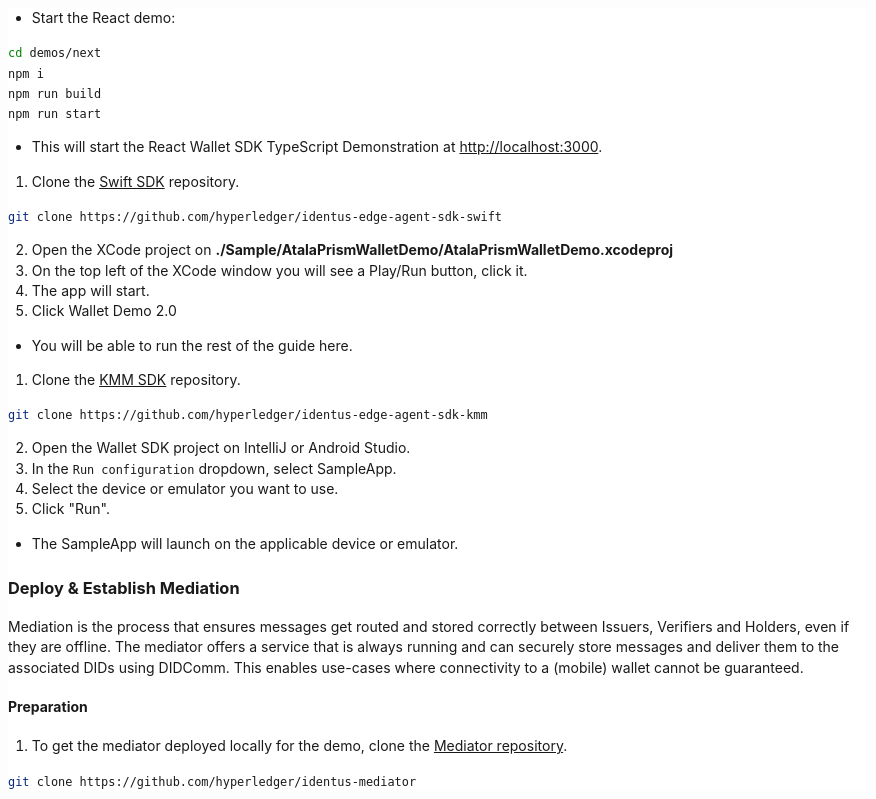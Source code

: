   * Start the React demo:
```bash
cd demos/next
npm i
npm run build
npm run start
```

  * This will start the React Wallet SDK TypeScript Demonstration at [http://localhost:3000](http://localhost:3000).

</TabItem>
<TabItem value="swift" label="Swift Sample APP">

1. Clone the [Swift SDK](https://github.com/hyperledger/identus-edge-agent-sdk-swift) repository.

```bash
git clone https://github.com/hyperledger/identus-edge-agent-sdk-swift
```

2. Open the XCode project on __./Sample/AtalaPrismWalletDemo/AtalaPrismWalletDemo.xcodeproj__
3. On the top left of the XCode window you will see a Play/Run button, click it.
4. The app will start.
5. Click Wallet Demo 2.0
  * You will be able to run the rest of the guide here.

</TabItem>
<TabItem value="android" label="Android Sample APP">

1. Clone the [KMM SDK](https://github.com/hyperledger/identus-edge-agent-sdk-kmm) repository.

```bash
git clone https://github.com/hyperledger/identus-edge-agent-sdk-kmm
```

2. Open the Wallet SDK project on IntelliJ or Android Studio.
3. In the `Run configuration` dropdown, select SampleApp.
4. Select the device or emulator you want to use.
5. Click "Run".
  * The SampleApp will launch on the applicable device or emulator.

</TabItem>
</Tabs>

### Deploy & Establish Mediation
Mediation is the process that ensures messages get routed and stored correctly between Issuers, Verifiers and Holders, even if they are offline. The mediator offers a service that is always running and can securely store messages and deliver them to the associated DIDs using DIDComm. This enables use-cases where connectivity to a (mobile) wallet cannot be guaranteed.

#### Preparation
1. To get the mediator deployed locally for the demo, clone the [Mediator repository](https://github.com/hyperledger/identus-mediator).

```bash
git clone https://github.com/hyperledger/identus-mediator
```
